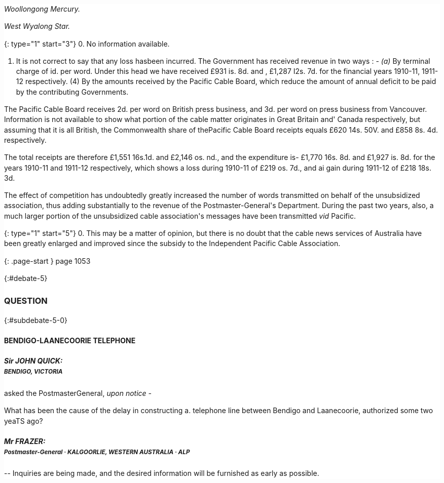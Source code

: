 
 *Woollongong Mercury.* 



 *West Wyalong Star.* 


{: type="1" start="3"}
0. No information available. 
1. It is not correct to say that any loss hasbeen incurred. The Government has received revenue in two ways :  -  *(a)*  By terminal charge of id. per word. Under this head we have received £931 is. 8d. and , £1,287 I2s. 7d. for the financial years 1910-11, 1911-12 respectively. (4) By the amounts received by the Pacific Cable Board, which reduce the amount of annual deficit to be paid by the contributing Governments. 

The Pacific Cable Board receives 2d. per word on British press business, and 3d. per word on press business from Vancouver. Information is not available to show what portion of the cable matter originates in Great Britain and' Canada respectively, but assuming that it is all British, the Commonwealth share of thePacific Cable Board receipts equals £620 14s. 50V. and £858 8s. 4d. respectively. 

The total receipts are therefore £1,551 16s.1d. and £2,146 os. nd., and the expenditure is- £1,770 16s. 8d. and £1,927 is. 8d. for the years 1910-11 and 1911-12 respectively, which shows a loss during 1910-11 of £219 os. 7d., and  ai  gain during 1911-12 of £218 18s. 3d. 

The effect of competition has undoubtedly greatly increased the number of words transmitted on behalf of the  unsubsidized  association, thus adding substantially to the revenue of the Postmaster-General's Department. During the past two years, also, a much larger portion of the  unsubsidized  cable association's messages have been transmitted  *vid*  Pacific. 

{: type="1" start="5"}
0. This may be a matter of opinion, but there is no doubt that the cable news services of Australia have been greatly enlarged and improved since the subsidy to the Independent Pacific Cable Association. 

{: .page-start }
page 1053

{:#debate-5}
### QUESTION

{:#subdebate-5-0}
#### BENDIGO-LAANECOORIE TELEPHONE

##### Sir JOHN QUICK:<br><small class="text-muted">BENDIGO, VICTORIA</small>

asked the PostmasterGeneral,  *upon notice -* 

What has been the cause of the delay in constructing a. telephone line between Bendigo and Laanecoorie, authorized some two yeaTS ago? 

##### Mr FRAZER:<br><small class="text-muted">Postmaster-General &middot; KALGOORLIE, WESTERN AUSTRALIA &middot; ALP</small>

-- Inquiries are  being made, and the desired information will be furnished as early as possible. 
